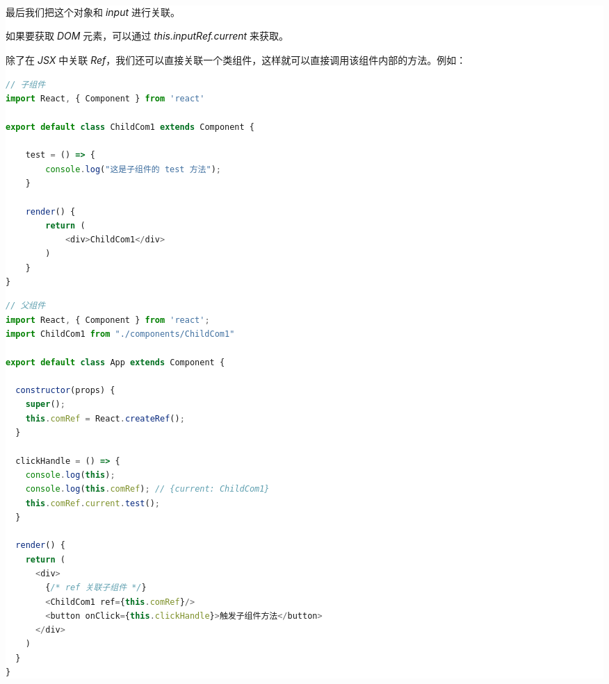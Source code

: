 最后我们把这个对象和 *input* 进行关联。

如果要获取 *DOM* 元素，可以通过 *this.inputRef.current* 来获取。

除了在 *JSX* 中关联 *Ref*，我们还可以直接关联一个类组件，这样就可以直接调用该组件内部的方法。例如：

```js
// 子组件
import React, { Component } from 'react'

export default class ChildCom1 extends Component {

    test = () => {
        console.log("这是子组件的 test 方法");
    }

    render() {
        return (
            <div>ChildCom1</div>
        )
    }
}
```

```js
// 父组件
import React, { Component } from 'react';
import ChildCom1 from "./components/ChildCom1"

export default class App extends Component {

  constructor(props) {
    super();
    this.comRef = React.createRef();
  }

  clickHandle = () => {
    console.log(this);
    console.log(this.comRef); // {current: ChildCom1}
    this.comRef.current.test();
  }

  render() {
    return (
      <div>
        {/* ref 关联子组件 */}
        <ChildCom1 ref={this.comRef}/>
        <button onClick={this.clickHandle}>触发子组件方法</button>
      </div>
    )
  }
}
```

